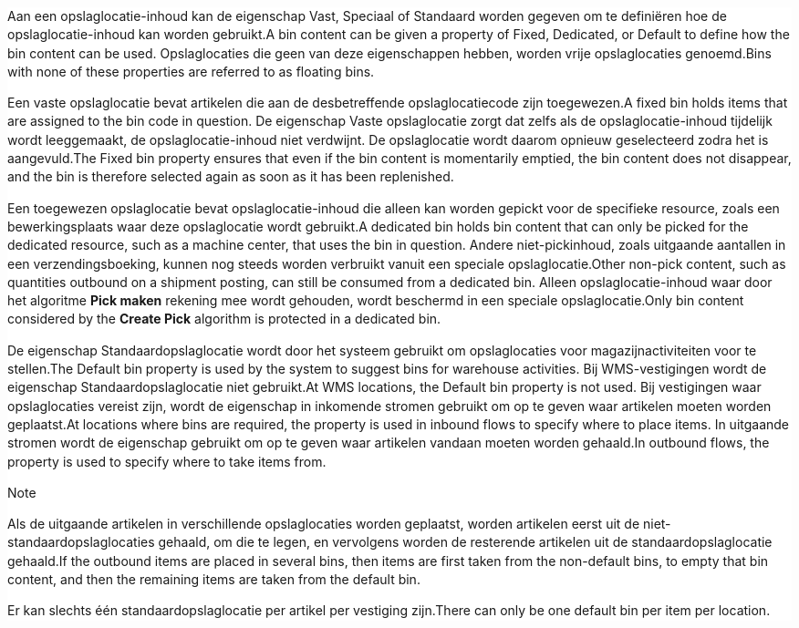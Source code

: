<span data-ttu-id="0ef7d-184">Aan een opslaglocatie-inhoud kan de eigenschap Vast, Speciaal of Standaard worden gegeven om te definiëren hoe de opslaglocatie-inhoud kan worden gebruikt.</span><span class="sxs-lookup"><span data-stu-id="0ef7d-184">A bin content can be given a property of Fixed, Dedicated, or Default to define how the bin content can be used.</span></span> <span data-ttu-id="0ef7d-185">Opslaglocaties die geen van deze eigenschappen hebben, worden vrije opslaglocaties genoemd.</span><span class="sxs-lookup"><span data-stu-id="0ef7d-185">Bins with none of these properties are referred to as floating bins.</span></span>  

<span data-ttu-id="0ef7d-186">Een vaste opslaglocatie bevat artikelen die aan de desbetreffende opslaglocatiecode zijn toegewezen.</span><span class="sxs-lookup"><span data-stu-id="0ef7d-186">A fixed bin holds items that are assigned to the bin code in question.</span></span> <span data-ttu-id="0ef7d-187">De eigenschap Vaste opslaglocatie zorgt dat zelfs als de opslaglocatie-inhoud tijdelijk wordt leeggemaakt, de opslaglocatie-inhoud niet verdwijnt. De opslaglocatie wordt daarom opnieuw geselecteerd zodra het is aangevuld.</span><span class="sxs-lookup"><span data-stu-id="0ef7d-187">The Fixed bin property ensures that even if the bin content is momentarily emptied, the bin content does not disappear, and the bin is therefore selected again as soon as it has been replenished.</span></span>  

<span data-ttu-id="0ef7d-188">Een toegewezen opslaglocatie bevat opslaglocatie-inhoud die alleen kan worden gepickt voor de specifieke resource, zoals een bewerkingsplaats waar deze opslaglocatie wordt gebruikt.</span><span class="sxs-lookup"><span data-stu-id="0ef7d-188">A dedicated bin holds bin content that can only be picked for the dedicated resource, such as a machine center, that uses the bin in question.</span></span> <span data-ttu-id="0ef7d-189">Andere niet-pickinhoud, zoals uitgaande aantallen in een verzendingsboeking, kunnen nog steeds worden verbruikt vanuit een speciale opslaglocatie.</span><span class="sxs-lookup"><span data-stu-id="0ef7d-189">Other non-pick content, such as quantities outbound on a shipment posting, can still be consumed from a dedicated bin.</span></span> <span data-ttu-id="0ef7d-190">Alleen opslaglocatie-inhoud waar door het algoritme **Pick maken** rekening mee wordt gehouden, wordt beschermd in een speciale opslaglocatie.</span><span class="sxs-lookup"><span data-stu-id="0ef7d-190">Only bin content considered by the **Create Pick** algorithm is protected in a dedicated bin.</span></span>  

<span data-ttu-id="0ef7d-191">De eigenschap Standaardopslaglocatie wordt door het systeem gebruikt om opslaglocaties voor magazijnactiviteiten voor te stellen.</span><span class="sxs-lookup"><span data-stu-id="0ef7d-191">The Default bin property is used by the system to suggest bins for warehouse activities.</span></span> <span data-ttu-id="0ef7d-192">Bij WMS-vestigingen wordt de eigenschap Standaardopslaglocatie niet gebruikt.</span><span class="sxs-lookup"><span data-stu-id="0ef7d-192">At WMS locations, the Default bin property is not used.</span></span> <span data-ttu-id="0ef7d-193">Bij vestigingen waar opslaglocaties vereist zijn, wordt de eigenschap in inkomende stromen gebruikt om op te geven waar artikelen moeten worden geplaatst.</span><span class="sxs-lookup"><span data-stu-id="0ef7d-193">At locations where bins are required, the property is used in inbound flows to specify where to place items.</span></span> <span data-ttu-id="0ef7d-194">In uitgaande stromen wordt de eigenschap gebruikt om op te geven waar artikelen vandaan moeten worden gehaald.</span><span class="sxs-lookup"><span data-stu-id="0ef7d-194">In outbound flows, the property is used to specify where to take items from.</span></span>  

> [!NOTE]  
>  <span data-ttu-id="0ef7d-195">Als de uitgaande artikelen in verschillende opslaglocaties worden geplaatst, worden artikelen eerst uit de niet-standaardopslaglocaties gehaald, om die te legen, en vervolgens worden de resterende artikelen uit de standaardopslaglocatie gehaald.</span><span class="sxs-lookup"><span data-stu-id="0ef7d-195">If the outbound items are placed in several bins, then items are first taken from the non-default bins, to empty that bin content, and then the remaining items are taken from the default bin.</span></span>  

<span data-ttu-id="0ef7d-196">Er kan slechts één standaardopslaglocatie per artikel per vestiging zijn.</span><span class="sxs-lookup"><span data-stu-id="0ef7d-196">There can only be one default bin per item per location.</span></span>  
